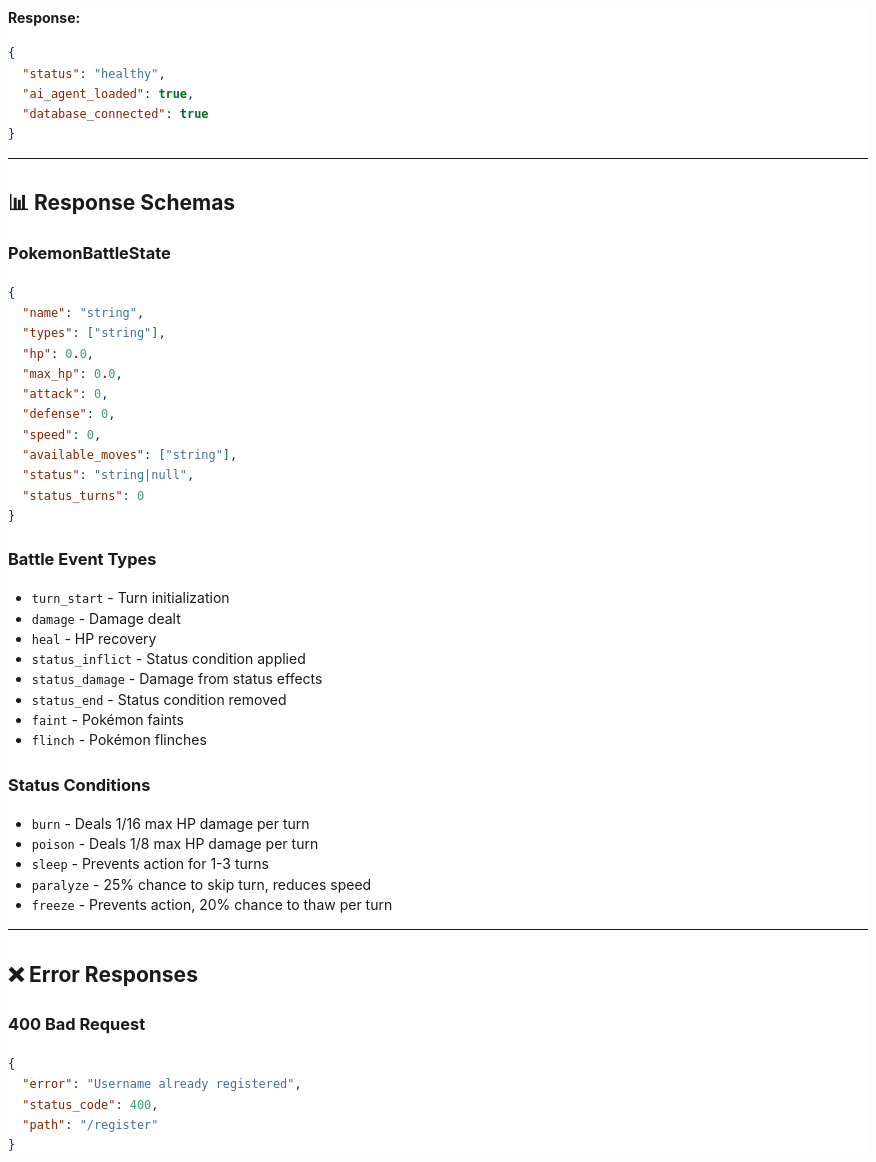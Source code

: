 **Response:**
```json
{
  "status": "healthy",
  "ai_agent_loaded": true,
  "database_connected": true
}
```

---

## 📊 Response Schemas

### PokemonBattleState
```json
{
  "name": "string",
  "types": ["string"],
  "hp": 0.0,
  "max_hp": 0.0,
  "attack": 0,
  "defense": 0,
  "speed": 0,
  "available_moves": ["string"],
  "status": "string|null",
  "status_turns": 0
}
```

### Battle Event Types
- `turn_start` - Turn initialization
- `damage` - Damage dealt
- `heal` - HP recovery
- `status_inflict` - Status condition applied
- `status_damage` - Damage from status effects
- `status_end` - Status condition removed
- `faint` - Pokémon faints
- `flinch` - Pokémon flinches

### Status Conditions
- `burn` - Deals 1/16 max HP damage per turn
- `poison` - Deals 1/8 max HP damage per turn
- `sleep` - Prevents action for 1-3 turns
- `paralyze` - 25% chance to skip turn, reduces speed
- `freeze` - Prevents action, 20% chance to thaw per turn

---

## ❌ Error Responses

### 400 Bad Request
```json
{
  "error": "Username already registered",
  "status_code": 400,
  "path": "/register"
}
```

